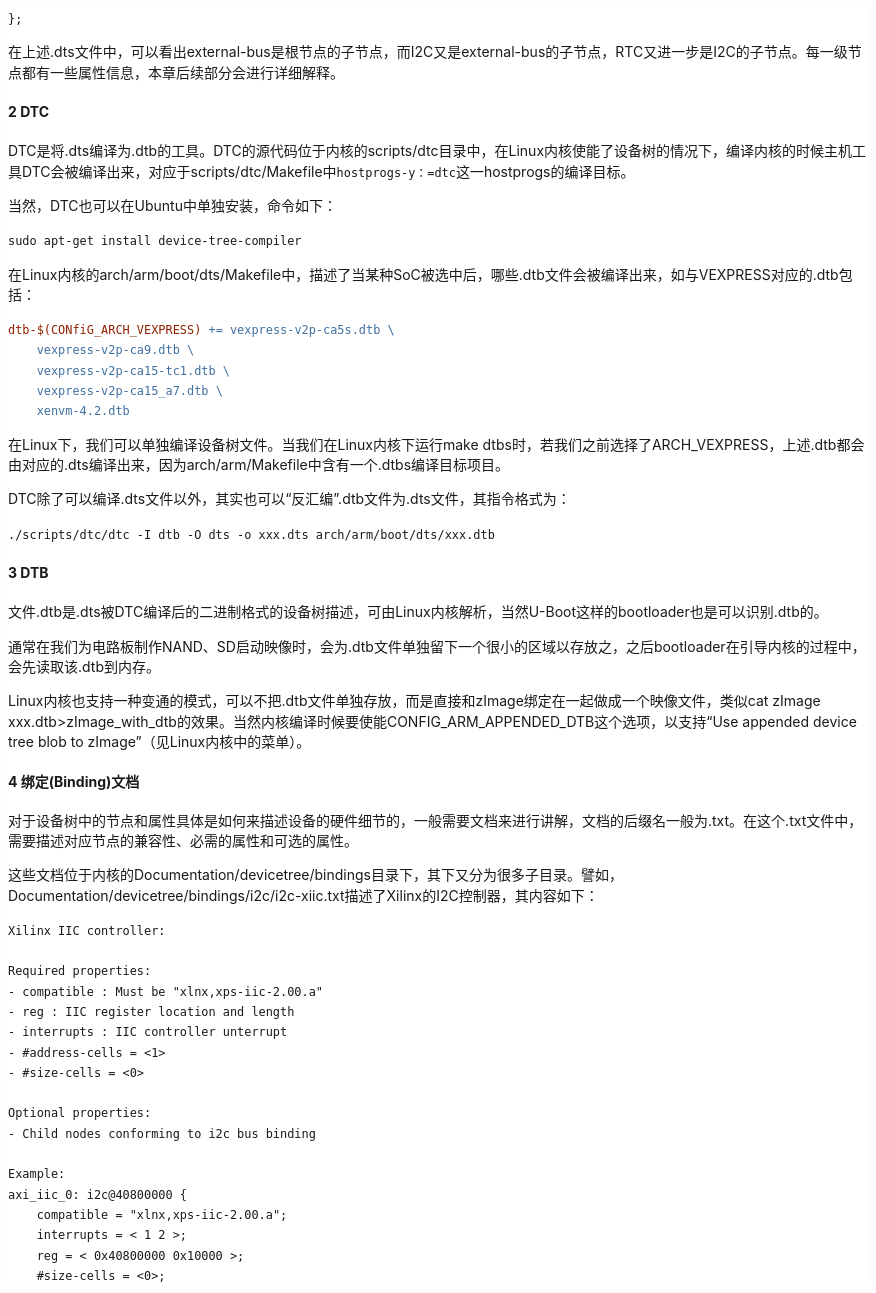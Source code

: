 ```dtd
};
```

在上述.dts文件中，可以看出external-bus是根节点的子节点，而I2C又是external-bus的子节点，RTC又进一步是I2C的子节点。每一级节点都有一些属性信息，本章后续部分会进行详细解释。

#### 2 DTC

DTC是将.dts编译为.dtb的工具。DTC的源代码位于内核的scripts/dtc目录中，在Linux内核使能了设备树的情况下，编译内核的时候主机工具DTC会被编译出来，对应于scripts/dtc/Makefile中`hostprogs-y：=dtc`这一hostprogs的编译目标。

当然，DTC也可以在Ubuntu中单独安装，命令如下：

```shell
sudo apt-get install device-tree-compiler
```

在Linux内核的arch/arm/boot/dts/Makefile中，描述了当某种SoC被选中后，哪些.dtb文件会被编译出来，如与VEXPRESS对应的.dtb包括：

```makefile
dtb-$(CONfiG_ARCH_VEXPRESS) += vexpress-v2p-ca5s.dtb \
    vexpress-v2p-ca9.dtb \
    vexpress-v2p-ca15-tc1.dtb \
    vexpress-v2p-ca15_a7.dtb \
    xenvm-4.2.dtb
```

在Linux下，我们可以单独编译设备树文件。当我们在Linux内核下运行make dtbs时，若我们之前选择了ARCH_VEXPRESS，上述.dtb都会由对应的.dts编译出来，因为arch/arm/Makefile中含有一个.dtbs编译目标项目。

DTC除了可以编译.dts文件以外，其实也可以“反汇编”.dtb文件为.dts文件，其指令格式为：

```shell
./scripts/dtc/dtc -I dtb -O dts -o xxx.dts arch/arm/boot/dts/xxx.dtb
```

#### 3 DTB

文件.dtb是.dts被DTC编译后的二进制格式的设备树描述，可由Linux内核解析，当然U-Boot这样的bootloader也是可以识别.dtb的。

通常在我们为电路板制作NAND、SD启动映像时，会为.dtb文件单独留下一个很小的区域以存放之，之后bootloader在引导内核的过程中，会先读取该.dtb到内存。

Linux内核也支持一种变通的模式，可以不把.dtb文件单独存放，而是直接和zImage绑定在一起做成一个映像文件，类似cat zImage xxx.dtb>zImage_with_dtb的效果。当然内核编译时候要使能CONFIG_ARM_APPENDED_DTB这个选项，以支持“Use appended device tree blob to zImage”（见Linux内核中的菜单）。

#### 4 绑定(Binding)文档

对于设备树中的节点和属性具体是如何来描述设备的硬件细节的，一般需要文档来进行讲解，文档的后缀名一般为.txt。在这个.txt文件中，需要描述对应节点的兼容性、必需的属性和可选的属性。

这些文档位于内核的Documentation/devicetree/bindings目录下，其下又分为很多子目录。譬如，Documentation/devicetree/bindings/i2c/i2c-xiic.txt描述了Xilinx的I2C控制器，其内容如下：

```dtd
Xilinx IIC controller:

Required properties:
- compatible : Must be "xlnx,xps-iic-2.00.a"
- reg : IIC register location and length
- interrupts : IIC controller unterrupt
- #address-cells = <1>
- #size-cells = <0>

Optional properties:
- Child nodes conforming to i2c bus binding

Example:
axi_iic_0: i2c@40800000 {
    compatible = "xlnx,xps-iic-2.00.a";
    interrupts = < 1 2 >;
    reg = < 0x40800000 0x10000 >;
    #size-cells = <0>;
```